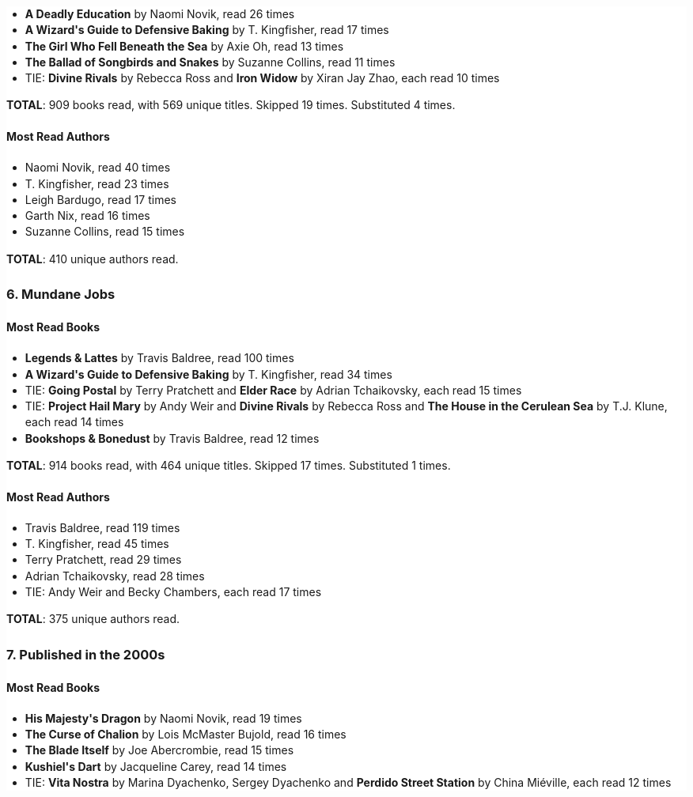 - **A Deadly Education** by Naomi Novik, read 26 times
- **A Wizard's Guide to Defensive Baking** by T. Kingfisher, read 17 times
- **The Girl Who Fell Beneath the Sea** by Axie Oh, read 13 times
- **The Ballad of Songbirds and Snakes** by Suzanne Collins, read 11 times
- TIE: **Divine Rivals** by Rebecca Ross and **Iron Widow** by Xiran Jay Zhao, each read 10 times

**TOTAL**: 909 books read, with 569 unique titles.
Skipped 19 times. Substituted 4 times.

#### Most Read Authors

- Naomi Novik, read 40 times
- T. Kingfisher, read 23 times
- Leigh Bardugo, read 17 times
- Garth Nix, read 16 times
- Suzanne Collins, read 15 times

**TOTAL**: 410 unique authors read.

### 6. Mundane Jobs

#### Most Read Books

- **Legends & Lattes** by Travis Baldree, read 100 times
- **A Wizard's Guide to Defensive Baking** by T. Kingfisher, read 34 times
- TIE: **Going Postal** by Terry Pratchett and **Elder Race** by Adrian Tchaikovsky, each read 15 times
- TIE: **Project Hail Mary** by Andy Weir and **Divine Rivals** by Rebecca Ross and **The House in the Cerulean Sea** by T.J. Klune, each read 14 times
- **Bookshops & Bonedust** by Travis Baldree, read 12 times

**TOTAL**: 914 books read, with 464 unique titles.
Skipped 17 times. Substituted 1 times.

#### Most Read Authors

- Travis Baldree, read 119 times
- T. Kingfisher, read 45 times
- Terry Pratchett, read 29 times
- Adrian Tchaikovsky, read 28 times
- TIE: Andy Weir and Becky Chambers, each read 17 times

**TOTAL**: 375 unique authors read.

### 7. Published in the 2000s

#### Most Read Books

- **His Majesty's Dragon** by Naomi Novik, read 19 times
- **The Curse of Chalion** by Lois McMaster Bujold, read 16 times
- **The Blade Itself** by Joe Abercrombie, read 15 times
- **Kushiel's Dart** by Jacqueline Carey, read 14 times
- TIE: **Vita Nostra** by Marina Dyachenko, Sergey Dyachenko and **Perdido Street Station** by China Miéville, each read 12 times
